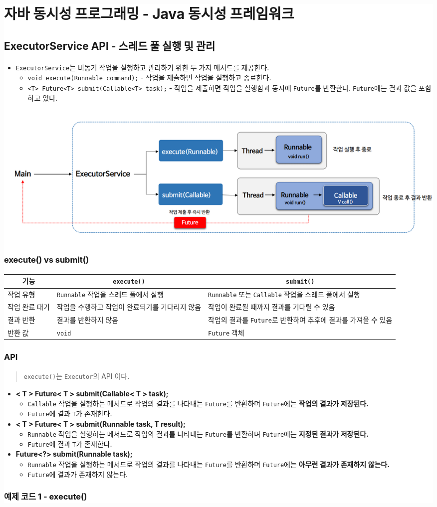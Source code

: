 # 자바 동시성 프로그래밍 - Java 동시성 프레임워크

## ExecutorService API - 스레드 풀 실행 및 관리

- `ExecutorService`는 비동기 작업을 실행하고 관리하기 위한 두 가지 메서드를 제공한다.
  - `void execute(Runnable command);` - 작업을 제출하면 작업을 실행하고 종료한다.
  - `<T> Future<T> submit(Callable<T> task);` - 작업을 제출하면 작업을 실행함과 동시에 `Future`를 반환한다. `Future`에는 결과 값을 포함하고 있다.

![img_41.png](image/img_41.png)

### execute() vs submit()

| 기능       | `execute()`                | `submit()`                              |
|----------|----------------------------|-----------------------------------------|
| 작업 유형    | `Runnable` 작업을 스레드 풀에서 실행  | `Runnable` 또는 `Callable` 작업을 스레드 풀에서 실행 |
| 작업 완료 대기 | 작업을 수행하고 작업이 완료되기를 기다리지 않음 | 작업이 완료될 때까지 결과를 기다릴 수 있음                |
| 결과 반환    | 결과를 반환하지 않음                | 작업의 결과를 `Future`로 반환하여 추후에 결과를 가져올 수 있음 |
| 반환 값     | `void`                      | `Future` 객체                             |

### API

> `execute()`는 `Executor`의 API 이다.

- **< T > Future< T > submit(Callable< T > task);**
  - `Callable` 작업을 실행하는 메서드로 작업의 결과를 나타내는 `Future`를 반환하며 `Future`에는 **작업의 결과가 저장된다.**
  - `Future`에 결과 `T`가 존재한다.
- **< T > Future< T > submit(Runnable task, T result);**
  - `Runnable` 작업을 실행하는 메서드로 작업의 결과를 나타내는 `Future`를 반환하며 `Future`에는 **지정된 결과가 저장된다.**
  - `Future`에 결과 `T`가 존재한다.
- **Future<?> submit(Runnable task);**
  - `Runnable` 작업을 실행하는 메서드로 작업의 결과를 나타내는 `Future`를 반환하며 `Future`에는 **아무런 결과가 존재하지 않는다.**
  - `Future`에 결과가 존재하지 않는다.

### 예제 코드 1 - execute()
